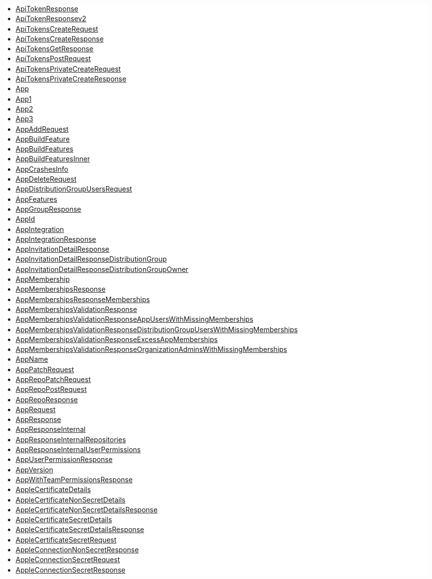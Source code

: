  - [ApiTokenResponse](docs/Model/ApiTokenResponse.md)
 - [ApiTokenResponsev2](docs/Model/ApiTokenResponsev2.md)
 - [ApiTokensCreateRequest](docs/Model/ApiTokensCreateRequest.md)
 - [ApiTokensCreateResponse](docs/Model/ApiTokensCreateResponse.md)
 - [ApiTokensGetResponse](docs/Model/ApiTokensGetResponse.md)
 - [ApiTokensPostRequest](docs/Model/ApiTokensPostRequest.md)
 - [ApiTokensPrivateCreateRequest](docs/Model/ApiTokensPrivateCreateRequest.md)
 - [ApiTokensPrivateCreateResponse](docs/Model/ApiTokensPrivateCreateResponse.md)
 - [App](docs/Model/App.md)
 - [App1](docs/Model/App1.md)
 - [App2](docs/Model/App2.md)
 - [App3](docs/Model/App3.md)
 - [AppAddRequest](docs/Model/AppAddRequest.md)
 - [AppBuildFeature](docs/Model/AppBuildFeature.md)
 - [AppBuildFeatures](docs/Model/AppBuildFeatures.md)
 - [AppBuildFeaturesInner](docs/Model/AppBuildFeaturesInner.md)
 - [AppCrashesInfo](docs/Model/AppCrashesInfo.md)
 - [AppDeleteRequest](docs/Model/AppDeleteRequest.md)
 - [AppDistributionGroupUsersRequest](docs/Model/AppDistributionGroupUsersRequest.md)
 - [AppFeatures](docs/Model/AppFeatures.md)
 - [AppGroupResponse](docs/Model/AppGroupResponse.md)
 - [AppId](docs/Model/AppId.md)
 - [AppIntegration](docs/Model/AppIntegration.md)
 - [AppIntegrationResponse](docs/Model/AppIntegrationResponse.md)
 - [AppInvitationDetailResponse](docs/Model/AppInvitationDetailResponse.md)
 - [AppInvitationDetailResponseDistributionGroup](docs/Model/AppInvitationDetailResponseDistributionGroup.md)
 - [AppInvitationDetailResponseDistributionGroupOwner](docs/Model/AppInvitationDetailResponseDistributionGroupOwner.md)
 - [AppMembership](docs/Model/AppMembership.md)
 - [AppMembershipsResponse](docs/Model/AppMembershipsResponse.md)
 - [AppMembershipsResponseMemberships](docs/Model/AppMembershipsResponseMemberships.md)
 - [AppMembershipsValidationResponse](docs/Model/AppMembershipsValidationResponse.md)
 - [AppMembershipsValidationResponseAppUsersWithMissingMemberships](docs/Model/AppMembershipsValidationResponseAppUsersWithMissingMemberships.md)
 - [AppMembershipsValidationResponseDistributionGroupUsersWithMissingMemberships](docs/Model/AppMembershipsValidationResponseDistributionGroupUsersWithMissingMemberships.md)
 - [AppMembershipsValidationResponseExcessAppMemberships](docs/Model/AppMembershipsValidationResponseExcessAppMemberships.md)
 - [AppMembershipsValidationResponseOrganizationAdminsWithMissingMemberships](docs/Model/AppMembershipsValidationResponseOrganizationAdminsWithMissingMemberships.md)
 - [AppName](docs/Model/AppName.md)
 - [AppPatchRequest](docs/Model/AppPatchRequest.md)
 - [AppRepoPatchRequest](docs/Model/AppRepoPatchRequest.md)
 - [AppRepoPostRequest](docs/Model/AppRepoPostRequest.md)
 - [AppRepoResponse](docs/Model/AppRepoResponse.md)
 - [AppRequest](docs/Model/AppRequest.md)
 - [AppResponse](docs/Model/AppResponse.md)
 - [AppResponseInternal](docs/Model/AppResponseInternal.md)
 - [AppResponseInternalRepositories](docs/Model/AppResponseInternalRepositories.md)
 - [AppResponseInternalUserPermissions](docs/Model/AppResponseInternalUserPermissions.md)
 - [AppUserPermissionResponse](docs/Model/AppUserPermissionResponse.md)
 - [AppVersion](docs/Model/AppVersion.md)
 - [AppWithTeamPermissionsResponse](docs/Model/AppWithTeamPermissionsResponse.md)
 - [AppleCertificateDetails](docs/Model/AppleCertificateDetails.md)
 - [AppleCertificateNonSecretDetails](docs/Model/AppleCertificateNonSecretDetails.md)
 - [AppleCertificateNonSecretDetailsResponse](docs/Model/AppleCertificateNonSecretDetailsResponse.md)
 - [AppleCertificateSecretDetails](docs/Model/AppleCertificateSecretDetails.md)
 - [AppleCertificateSecretDetailsResponse](docs/Model/AppleCertificateSecretDetailsResponse.md)
 - [AppleCertificateSecretRequest](docs/Model/AppleCertificateSecretRequest.md)
 - [AppleConnectionNonSecretResponse](docs/Model/AppleConnectionNonSecretResponse.md)
 - [AppleConnectionSecretRequest](docs/Model/AppleConnectionSecretRequest.md)
 - [AppleConnectionSecretResponse](docs/Model/AppleConnectionSecretResponse.md)